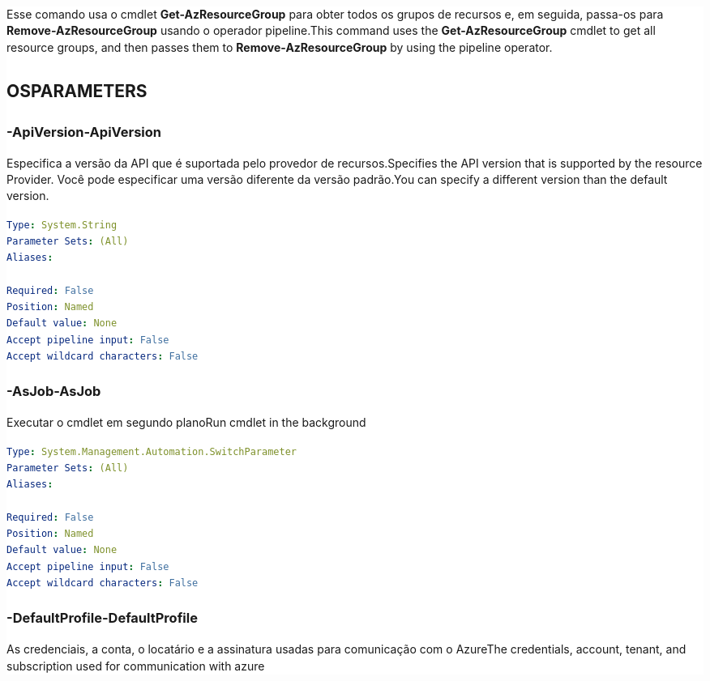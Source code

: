 <span data-ttu-id="9322b-118">Esse comando usa o cmdlet **Get-AzResourceGroup** para obter todos os grupos de recursos e, em seguida, passa-os para **Remove-AzResourceGroup** usando o operador pipeline.</span><span class="sxs-lookup"><span data-stu-id="9322b-118">This command uses the **Get-AzResourceGroup** cmdlet to get all resource groups, and then passes them to **Remove-AzResourceGroup** by using the pipeline operator.</span></span>

## <span data-ttu-id="9322b-119">OS</span><span class="sxs-lookup"><span data-stu-id="9322b-119">PARAMETERS</span></span>

### <span data-ttu-id="9322b-120">-ApiVersion</span><span class="sxs-lookup"><span data-stu-id="9322b-120">-ApiVersion</span></span>
<span data-ttu-id="9322b-121">Especifica a versão da API que é suportada pelo provedor de recursos.</span><span class="sxs-lookup"><span data-stu-id="9322b-121">Specifies the API version that is supported by the resource Provider.</span></span>
<span data-ttu-id="9322b-122">Você pode especificar uma versão diferente da versão padrão.</span><span class="sxs-lookup"><span data-stu-id="9322b-122">You can specify a different version than the default version.</span></span>

```yaml
Type: System.String
Parameter Sets: (All)
Aliases:

Required: False
Position: Named
Default value: None
Accept pipeline input: False
Accept wildcard characters: False
```

### <span data-ttu-id="9322b-123">-AsJob</span><span class="sxs-lookup"><span data-stu-id="9322b-123">-AsJob</span></span>
<span data-ttu-id="9322b-124">Executar o cmdlet em segundo plano</span><span class="sxs-lookup"><span data-stu-id="9322b-124">Run cmdlet in the background</span></span>

```yaml
Type: System.Management.Automation.SwitchParameter
Parameter Sets: (All)
Aliases:

Required: False
Position: Named
Default value: None
Accept pipeline input: False
Accept wildcard characters: False
```

### <span data-ttu-id="9322b-125">-DefaultProfile</span><span class="sxs-lookup"><span data-stu-id="9322b-125">-DefaultProfile</span></span>
<span data-ttu-id="9322b-126">As credenciais, a conta, o locatário e a assinatura usadas para comunicação com o Azure</span><span class="sxs-lookup"><span data-stu-id="9322b-126">The credentials, account, tenant, and subscription used for communication with azure</span></span>
